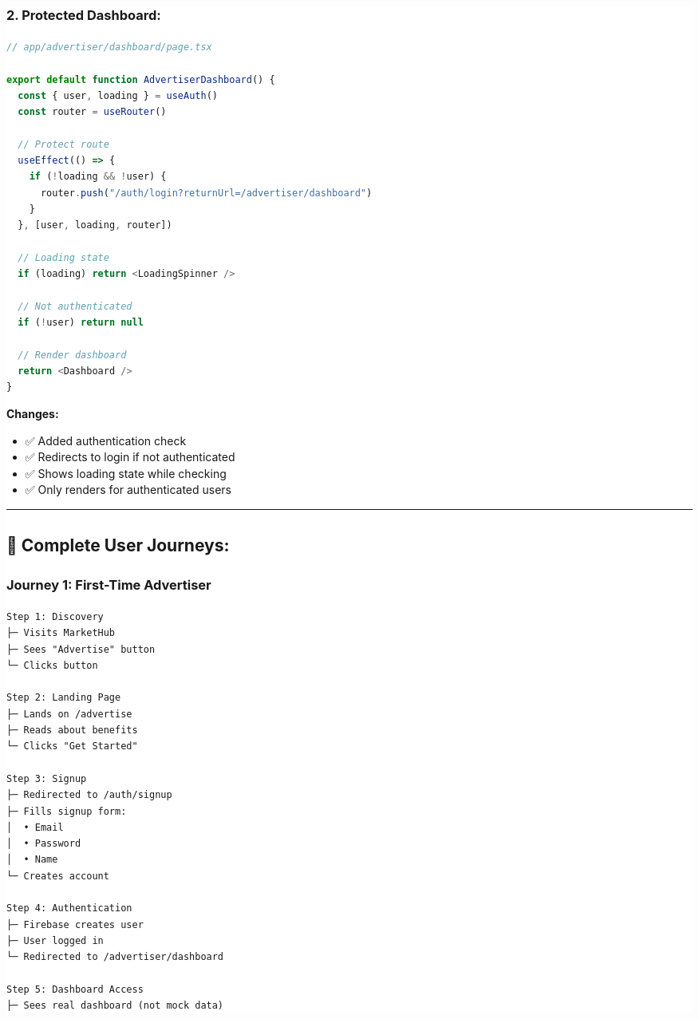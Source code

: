 ### **2. Protected Dashboard:**
```typescript
// app/advertiser/dashboard/page.tsx

export default function AdvertiserDashboard() {
  const { user, loading } = useAuth()
  const router = useRouter()

  // Protect route
  useEffect(() => {
    if (!loading && !user) {
      router.push("/auth/login?returnUrl=/advertiser/dashboard")
    }
  }, [user, loading, router])

  // Loading state
  if (loading) return <LoadingSpinner />
  
  // Not authenticated
  if (!user) return null

  // Render dashboard
  return <Dashboard />
}
```

**Changes:**
- ✅ Added authentication check
- ✅ Redirects to login if not authenticated
- ✅ Shows loading state while checking
- ✅ Only renders for authenticated users

---

## 🎯 **Complete User Journeys:**

### **Journey 1: First-Time Advertiser**
```
Step 1: Discovery
├─ Visits MarketHub
├─ Sees "Advertise" button
└─ Clicks button

Step 2: Landing Page
├─ Lands on /advertise
├─ Reads about benefits
└─ Clicks "Get Started"

Step 3: Signup
├─ Redirected to /auth/signup
├─ Fills signup form:
│  • Email
│  • Password
│  • Name
└─ Creates account

Step 4: Authentication
├─ Firebase creates user
├─ User logged in
└─ Redirected to /advertiser/dashboard

Step 5: Dashboard Access
├─ Sees real dashboard (not mock data)
```